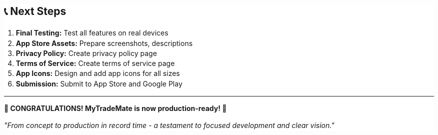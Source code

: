 
## 📞 **Next Steps**

1. **Final Testing:** Test all features on real devices
2. **App Store Assets:** Prepare screenshots, descriptions
3. **Privacy Policy:** Create privacy policy page
4. **Terms of Service:** Create terms of service page
5. **App Icons:** Design and add app icons for all sizes
6. **Submission:** Submit to App Store and Google Play

---

**🎊 CONGRATULATIONS! MyTradeMate is now production-ready! 🎊**

*"From concept to production in record time - a testament to focused development and clear vision."*
